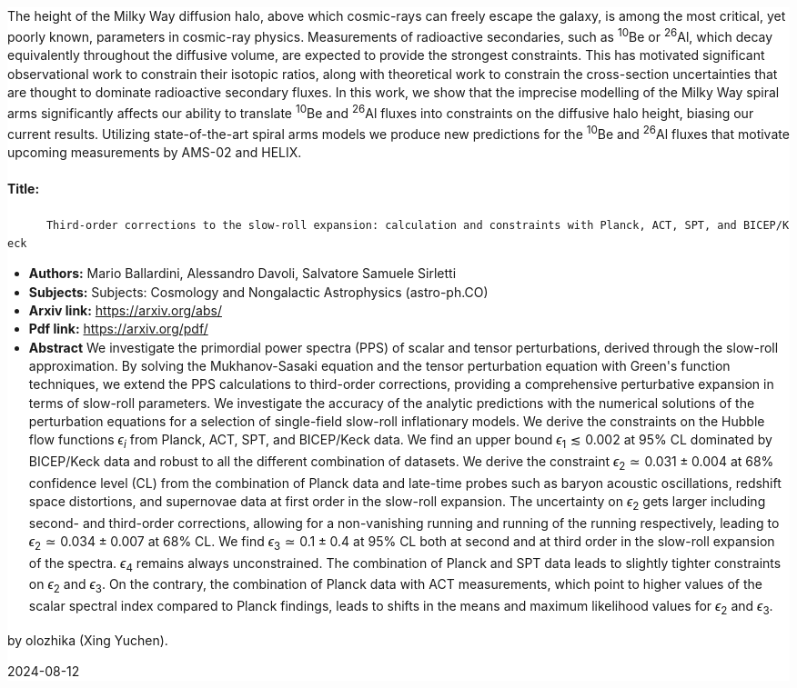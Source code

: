  The height of the Milky Way diffusion halo, above which cosmic-rays can freely escape the galaxy, is among the most critical, yet poorly known, parameters in cosmic-ray physics. Measurements of radioactive secondaries, such as $^{10}$Be or $^{26}$Al, which decay equivalently throughout the diffusive volume, are expected to provide the strongest constraints. This has motivated significant observational work to constrain their isotopic ratios, along with theoretical work to constrain the cross-section uncertainties that are thought to dominate radioactive secondary fluxes. In this work, we show that the imprecise modelling of the Milky Way spiral arms significantly affects our ability to translate $^{10}$Be and $^{26}$Al fluxes into constraints on the diffusive halo height, biasing our current results. Utilizing state-of-the-art spiral arms models we produce new predictions for the $^{10}$Be and $^{26}$Al fluxes that motivate upcoming measurements by AMS-02 and HELIX.
#### Title:
          Third-order corrections to the slow-roll expansion: calculation and constraints with Planck, ACT, SPT, and BICEP/Keck
 - **Authors:** Mario Ballardini, Alessandro Davoli, Salvatore Samuele Sirletti
 - **Subjects:** Subjects:
Cosmology and Nongalactic Astrophysics (astro-ph.CO)
 - **Arxiv link:** https://arxiv.org/abs/
 - **Pdf link:** https://arxiv.org/pdf/
 - **Abstract**
 We investigate the primordial power spectra (PPS) of scalar and tensor perturbations, derived through the slow-roll approximation. By solving the Mukhanov-Sasaki equation and the tensor perturbation equation with Green's function techniques, we extend the PPS calculations to third-order corrections, providing a comprehensive perturbative expansion in terms of slow-roll parameters. We investigate the accuracy of the analytic predictions with the numerical solutions of the perturbation equations for a selection of single-field slow-roll inflationary models. We derive the constraints on the Hubble flow functions $\epsilon_i$ from Planck, ACT, SPT, and BICEP/Keck data. We find an upper bound $\epsilon_1 \lesssim 0.002$ at 95\% CL dominated by BICEP/Keck data and robust to all the different combination of datasets. We derive the constraint $\epsilon_2 \simeq 0.031 \pm 0.004$ at 68\% confidence level (CL) from the combination of Planck data and late-time probes such as baryon acoustic oscillations, redshift space distortions, and supernovae data at first order in the slow-roll expansion. The uncertainty on $\epsilon_2$ gets larger including second- and third-order corrections, allowing for a non-vanishing running and running of the running respectively, leading to $\epsilon_2 \simeq 0.034 \pm 0.007$ at 68\% CL. We find $\epsilon_3 \simeq 0.1 \pm 0.4$ at 95\% CL both at second and at third order in the slow-roll expansion of the spectra. $\epsilon_4$ remains always unconstrained. The combination of Planck and SPT data leads to slightly tighter constraints on $\epsilon_2$ and $\epsilon_3$. On the contrary, the combination of Planck data with ACT measurements, which point to higher values of the scalar spectral index compared to Planck findings, leads to shifts in the means and maximum likelihood values for $\epsilon_2$ and $\epsilon_3$.


by olozhika (Xing Yuchen). 


2024-08-12

